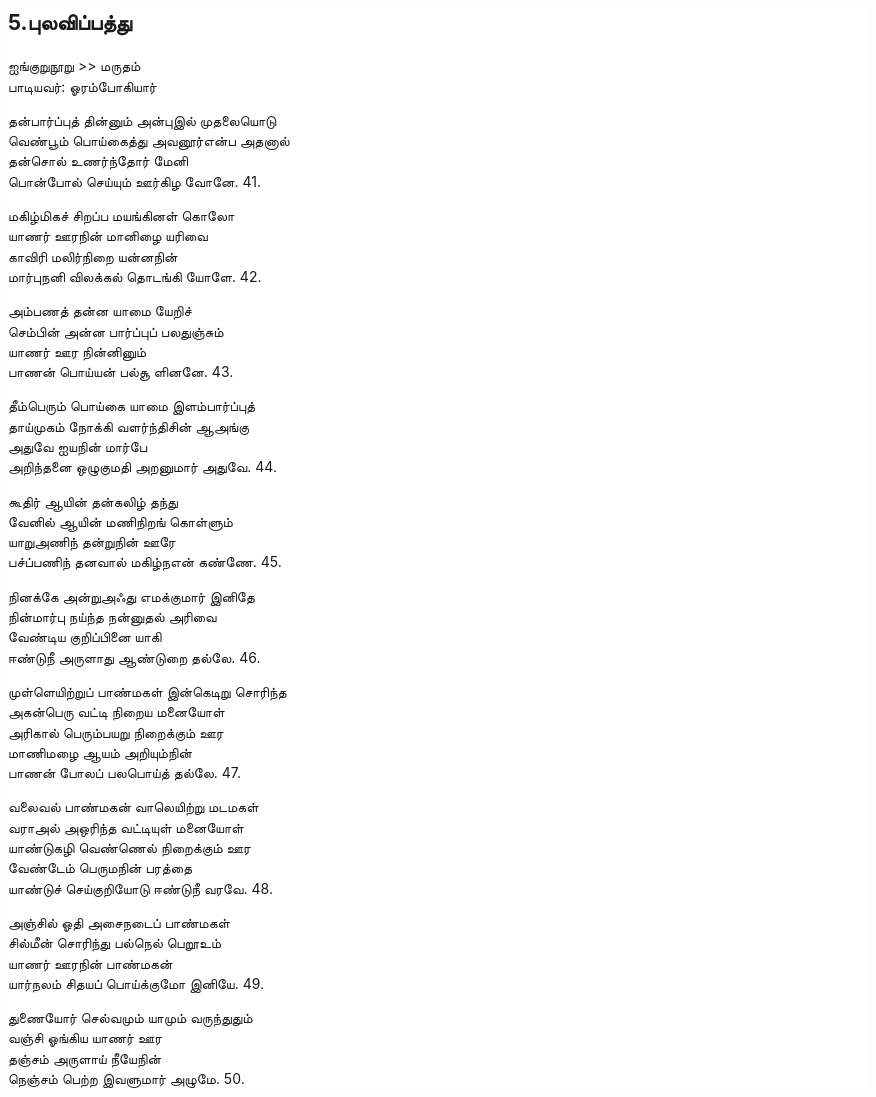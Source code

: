 ## 5.புலவிப்பத்து  
  
ஐங்குறுநூறு >> மருதம்   
பாடியவர்: ஓரம்போகியார்  
  
தன்பார்ப்புத் தின்னும் அன்புஇல் முதலையொடு  
வெண்பூம் பொய்கைத்து அவனூர்என்ப அதனால்  
தன்சொல் உணர்ந்தோர் மேனி  
பொன்போல் செய்யும் ஊர்கிழ வோனே. 41.   
  
மகிழ்மிகச் சிறப்ப மயங்கினள் கொலோ  
யாணர் ஊரநின் மானிழை யரிவை  
காவிரி மலிர்நிறை யன்னநின்  
மார்புநனி விலக்கல் தொடங்கி யோளே. 42.   
  
அம்பணத் தன்ன யாமை யேறிச்  
செம்பின் அன்ன பார்ப்புப் பலதுஞ்சும்  
யாணர் ஊர நின்னினும்  
பாணன் பொய்யன் பல்சூ ளினனே. 43.   
  
தீம்பெரும் பொய்கை யாமை இளம்பார்ப்புத்  
தாய்முகம் நோக்கி வளர்ந்திசின் ஆஅங்கு  
அதுவே ஐயநின் மார்பே  
அறிந்தனை ஒழுகுமதி அறனுமார் அதுவே. 44.   
  
கூதிர் ஆயின் தன்கலிழ் தந்து  
வேனில் ஆயின் மணிநிறங் கொள்ளும்  
யாறுஅணிந் தன்றுநின் ஊரே  
பச்ப்பணிந் தனவால் மகிழ்நஎன் கண்ணே. 45.   
  
நினக்கே அன்றுஅஃது எமக்குமார் இனிதே  
நின்மார்பு நய்ந்த நன்னுதல் அரிவை  
வேண்டிய குறிப்பினை யாகி  
ஈண்டுநீ அருளாது ஆண்டுறை தல்லே. 46.   
  
முள்ளெயிற்றுப் பாண்மகள் இன்கெடிறு சொரிந்த  
அகன்பெரு வட்டி நிறைய மனையோள்  
அரிகால் பெரும்பயறு நிறைக்கும் ஊர  
மாணிமழை ஆயம் அறியும்நின்   
பாணன் போலப் பலபொய்த் தல்லே. 47.   
  
வலைவல் பாண்மகன் வாலெயிற்று மடமகள்  
வராஅல் அஒரிந்த வட்டியுள் மனையோள்  
யாண்டுகழி வெண்ணெல் நிறைக்கும் ஊர  
வேண்டேம் பெருமநின் பரத்தை   
யாண்டுச் செய்குறியோடு ஈண்டுநீ வரவே. 48.  
  
அஞ்சில் ஓதி அசைநடைப் பாண்மகள்  
சில்மீன் சொரிந்து பல்நெல் பெறூஉம்  
யாணர் ஊரநின் பாண்மகன்  
யார்நலம் சிதயப் பொய்க்குமோ இனியே. 49.   
  
துணையோர் செல்வமும் யாமும் வருந்துதும்  
வஞ்சி ஓங்கிய யாணர் ஊர  
தஞ்சம் அருளாய் நீயேநின்  
நெஞ்சம் பெற்ற இவளுமார் அழுமே. 50.   
  